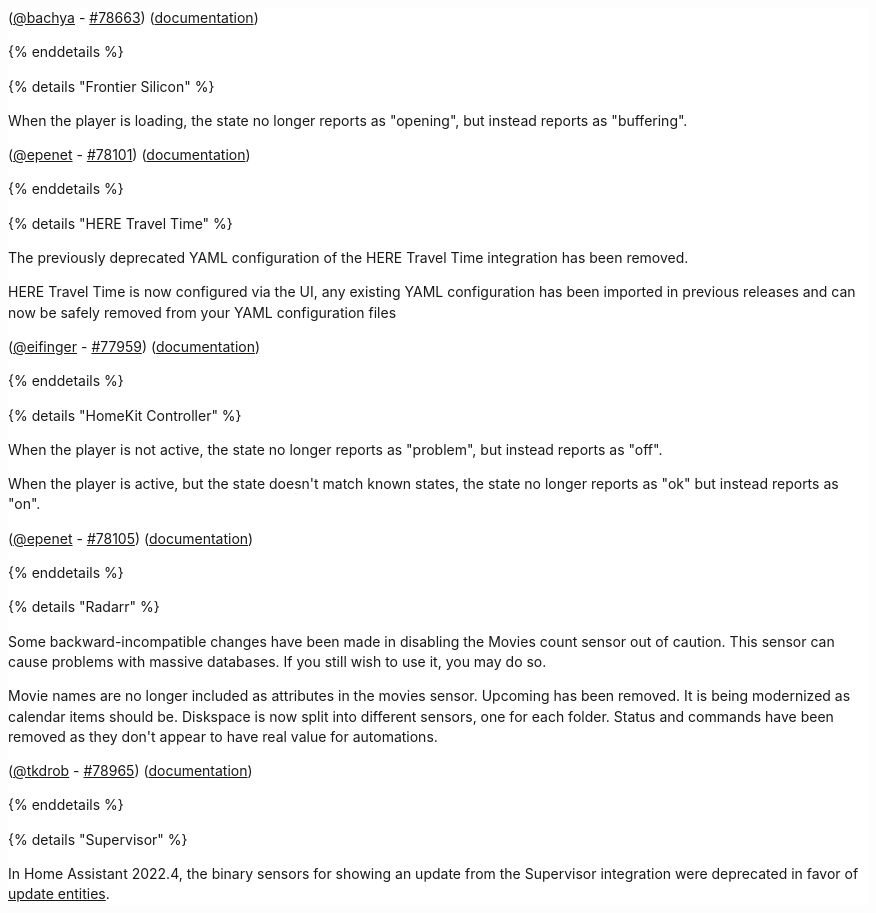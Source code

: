 ([@bachya] - [#78663]) ([documentation](/integrations/guardian))

[@bachya]: https://github.com/bachya
[#78663]: https://github.com/home-assistant/core/pull/78663

{% enddetails %}

{% details "Frontier Silicon" %}

When the player is loading, the state no longer reports as "opening",
but instead reports as "buffering".

([@epenet] - [#78101]) ([documentation](/integrations/frontier_silicon))

[@epenet]: https://github.com/epenet
[#78101]: https://github.com/home-assistant/core/pull/78101

{% enddetails %}

{% details "HERE Travel Time" %}

The previously deprecated YAML configuration of the HERE Travel Time
integration has been removed.

HERE Travel Time is now configured via the UI, any existing YAML
configuration has been imported in previous releases and can now be safely
removed from your YAML configuration files

([@eifinger] - [#77959]) ([documentation](/integrations/here_travel_time))

[@eifinger]: https://github.com/eifinger
[#77959]: https://github.com/home-assistant/core/pull/77959

{% enddetails %}

{% details "HomeKit Controller" %}

When the player is not active, the state no longer reports as "problem",
but instead reports as "off".

When the player is active, but the state doesn't match known states,
the state no longer reports as "ok" but instead reports as "on".

([@epenet] - [#78105]) ([documentation](/integrations/homekit_controller))

[@epenet]: https://github.com/epenet
[#78105]: https://github.com/home-assistant/core/pull/78105

{% enddetails %}

{% details "Radarr" %}

Some backward-incompatible changes have been made in disabling the Movies count sensor out
of caution. This sensor can cause problems with massive databases.
If you still wish to use it, you may do so.

Movie names are no longer included as attributes in the movies sensor. Upcoming
has been removed. It is being modernized as calendar items should be.
Diskspace is now split into different sensors, one for each folder.
Status and commands have been removed as they don't appear to have real
value for automations.

([@tkdrob] - [#78965]) ([documentation](/integrations/radarr))

[@tkdrob]: https://github.com/tkdrob
[#78965]: https://github.com/home-assistant/core/pull/78965

{% enddetails %}

{% details "Supervisor" %}

In Home Assistant 2022.4, the binary sensors for showing an update from the
Supervisor integration were deprecated in favor of
[update entities](/integrations/hassio/#update-entities).


[Google Sheets]: /integrations/google_sheets
[@allenporter]: https://github.com/allenporter
[@balloob]: https://github.com/balloob
[@cgtobi]: https://github.com/cgtobi
[@emontnemery]: https://github.com/emontnemery
[@Ernst79]: https://github.com/Ernst79
[@holysoles]: https://github.com/holysoles
[@Jc2k]: https://github.com/Jc2k
[@jsherman256]: https://github.com/jsherman256
[@magic7s]: https://github.com/magic7s
[@roysjosh]: https://github.com/roysjosh
[@starkillerOG]: https://github.com/starkillerOG
[@uvjustin]: https://github.com/uvjustin
[BTHome]: /integrations/bthome
[forked-daapd]: /integrations/forked_daapd
[HomeKit Controller]: /integrations/homekit_controller
[Min/Max]: /integrations/min_max
[Netatmo]: /integrations/netatmo
[NETGEAR]: /integrations/netgear
[OhmConnect]: /integrations/ohmconnect
[PrusaLink]: /integrations/prusalink
[Thread]: https://en.wikipedia.org/wiki/Thread_(network_protocol)
[Universal Media Player]: /integrations/universal
[@apt-itude]: https://github.com/apt-itude
[@bdraco]: https://github.com/bdraco
[@elupus]: https://github.com/elupus
[@Ernst79]: https://github.com/Ernst79
[@jafar-atili]: https://github.com/jafar-atili
[@oyvindwe]: https://github.com/oyvindwe
[@spycle]: https://github.com/spycle
[Google Sheets]: /integrations/google_sheets
[iBeacon Tracker]: /integrations/ibeacon
[Kegtron]: /integrations/kegtron
[Keymitt MicroBot Push]: /integrations/keymitt_ble
[Lidarr]: /integrations/lidarr
[Nibe Heat Pump]: /integrations/nibe_heatpump
[Nobø Ecohub]: /integrations/nobo_hub
[SwitchBee]: /integrations/switchbee
[Tilt Hydrometer Bluetooth]: /integrations/tilt_ble
[@Glodenox]: https://github.com/Glodenox
[DSMR Reader]: /integrations/dsmr_reader
[Radarr]: /integrations/radarr
[#79557]: https://github.com/home-assistant/core/pull/79557
[#79659]: https://github.com/home-assistant/core/pull/79659
[#79663]: https://github.com/home-assistant/core/pull/79663
[#79680]: https://github.com/home-assistant/core/pull/79680
[#79705]: https://github.com/home-assistant/core/pull/79705
[#79725]: https://github.com/home-assistant/core/pull/79725
[#79745]: https://github.com/home-assistant/core/pull/79745
[@bdraco]: https://github.com/bdraco
[@bramkragten]: https://github.com/bramkragten
[@emontnemery]: https://github.com/emontnemery
[@frenck]: https://github.com/frenck
[@puddly]: https://github.com/puddly
[@typhoon2099]: https://github.com/typhoon2099
[bluetooth docs]: /integrations/bluetooth/
[bt_smarthub docs]: /integrations/bt_smarthub/
[frontend docs]: /integrations/frontend/
[sensor docs]: /integrations/sensor/
[zha docs]: /integrations/zha/
[#79410]: https://github.com/home-assistant/core/pull/79410
[#79659]: https://github.com/home-assistant/core/pull/79659
[#79712]: https://github.com/home-assistant/core/pull/79712
[#79751]: https://github.com/home-assistant/core/pull/79751
[#79756]: https://github.com/home-assistant/core/pull/79756
[#79761]: https://github.com/home-assistant/core/pull/79761
[#79769]: https://github.com/home-assistant/core/pull/79769
[#79776]: https://github.com/home-assistant/core/pull/79776
[#79778]: https://github.com/home-assistant/core/pull/79778
[#79798]: https://github.com/home-assistant/core/pull/79798
[#79799]: https://github.com/home-assistant/core/pull/79799
[#79809]: https://github.com/home-assistant/core/pull/79809
[#79838]: https://github.com/home-assistant/core/pull/79838
[#79860]: https://github.com/home-assistant/core/pull/79860
[#79898]: https://github.com/home-assistant/core/pull/79898
[#79918]: https://github.com/home-assistant/core/pull/79918
[@Kane610]: https://github.com/Kane610
[@balloob]: https://github.com/balloob
[@bdraco]: https://github.com/bdraco
[@bertmelis]: https://github.com/bertmelis
[@cdce8p]: https://github.com/cdce8p
[@cgtobi]: https://github.com/cgtobi
[@elupus]: https://github.com/elupus
[@emontnemery]: https://github.com/emontnemery
[@fredrike]: https://github.com/fredrike
[@frenck]: https://github.com/frenck
[@jjlawren]: https://github.com/jjlawren
[@lennart-k]: https://github.com/lennart-k
[@puddly]: https://github.com/puddly
[@spycle]: https://github.com/spycle
[@zhibek]: https://github.com/zhibek
[bluetooth docs]: /integrations/bluetooth/
[bt_smarthub docs]: /integrations/bt_smarthub/
[daikin docs]: /integrations/daikin/
[device_automation docs]: /integrations/device_automation/
[esphome docs]: /integrations/esphome/
[frontend docs]: /integrations/frontend/
[hvv_departures docs]: /integrations/hvv_departures/
[keymitt_ble docs]: /integrations/keymitt_ble/
[london_underground docs]: /integrations/london_underground/
[mqtt docs]: /integrations/mqtt/
[netatmo docs]: /integrations/netatmo/
[nibe_heatpump docs]: /integrations/nibe_heatpump/
[overkiz docs]: /integrations/overkiz/
[rfxtrx docs]: /integrations/rfxtrx/
[sensor docs]: /integrations/sensor/
[sonos docs]: /integrations/sonos/
[unifi docs]: /integrations/unifi/
[webostv docs]: /integrations/webostv/
[zha docs]: /integrations/zha/
[#79530]: https://github.com/home-assistant/core/pull/79530
[#79659]: https://github.com/home-assistant/core/pull/79659
[#79751]: https://github.com/home-assistant/core/pull/79751
[#79949]: https://github.com/home-assistant/core/pull/79949
[#79971]: https://github.com/home-assistant/core/pull/79971
[#79972]: https://github.com/home-assistant/core/pull/79972
[#79975]: https://github.com/home-assistant/core/pull/79975
[#79994]: https://github.com/home-assistant/core/pull/79994
[#79997]: https://github.com/home-assistant/core/pull/79997
[#80019]: https://github.com/home-assistant/core/pull/80019
[#80034]: https://github.com/home-assistant/core/pull/80034
[#80043]: https://github.com/home-assistant/core/pull/80043
[#80047]: https://github.com/home-assistant/core/pull/80047
[#80049]: https://github.com/home-assistant/core/pull/80049
[@Jc2k]: https://github.com/Jc2k
[@KJonline]: https://github.com/KJonline
[@Kane610]: https://github.com/Kane610
[@balloob]: https://github.com/balloob
[@bdraco]: https://github.com/bdraco
[@bramkragten]: https://github.com/bramkragten
[@cgtobi]: https://github.com/cgtobi
[@frenck]: https://github.com/frenck
[@molisani]: https://github.com/molisani
[@puddly]: https://github.com/puddly
[@rappenze]: https://github.com/rappenze
[bluetooth docs]: /integrations/bluetooth/
[bt_smarthub docs]: /integrations/bt_smarthub/
[fibaro docs]: /integrations/fibaro/
[frontend docs]: /integrations/frontend/
[gtfs docs]: /integrations/gtfs/
[hassio docs]: /integrations/hassio/
[hive docs]: /integrations/hive/
[homekit_controller docs]: /integrations/homekit_controller/
[netatmo docs]: /integrations/netatmo/
[sensor docs]: /integrations/sensor/
[switchbot docs]: /integrations/switchbot/
[unifi docs]: /integrations/unifi/
[zha docs]: /integrations/zha/
[#79421]: https://github.com/home-assistant/core/pull/79421
[#79659]: https://github.com/home-assistant/core/pull/79659
[#79743]: https://github.com/home-assistant/core/pull/79743
[#79751]: https://github.com/home-assistant/core/pull/79751
[#79762]: https://github.com/home-assistant/core/pull/79762
[#79948]: https://github.com/home-assistant/core/pull/79948
[#79949]: https://github.com/home-assistant/core/pull/79949
[#80054]: https://github.com/home-assistant/core/pull/80054
[#80066]: https://github.com/home-assistant/core/pull/80066
[#80132]: https://github.com/home-assistant/core/pull/80132
[#80140]: https://github.com/home-assistant/core/pull/80140
[#80142]: https://github.com/home-assistant/core/pull/80142
[#80195]: https://github.com/home-assistant/core/pull/80195
[#80297]: https://github.com/home-assistant/core/pull/80297
[#80301]: https://github.com/home-assistant/core/pull/80301
[#80331]: https://github.com/home-assistant/core/pull/80331
[@austinmroczek]: https://github.com/austinmroczek
[@balloob]: https://github.com/balloob
[@bdraco]: https://github.com/bdraco
[@elupus]: https://github.com/elupus
[@flacjacket]: https://github.com/flacjacket
[@frenck]: https://github.com/frenck
[@gjohansson-ST]: https://github.com/gjohansson-ST
[@hesselonline]: https://github.com/hesselonline
[@jbouwh]: https://github.com/jbouwh
[@jesserockz]: https://github.com/jesserockz
[@oyvindwe]: https://github.com/oyvindwe
[amcrest docs]: /integrations/amcrest/
[august docs]: /integrations/august/
[bluetooth docs]: /integrations/bluetooth/
[bt_smarthub docs]: /integrations/bt_smarthub/
[esphome docs]: /integrations/esphome/
[frontend docs]: /integrations/frontend/
[homekit docs]: /integrations/homekit/
[mqtt docs]: /integrations/mqtt/
[nexia docs]: /integrations/nexia/
[nibe_heatpump docs]: /integrations/nibe_heatpump/
[nobo_hub docs]: /integrations/nobo_hub/
[sensor docs]: /integrations/sensor/
[totalconnect docs]: /integrations/totalconnect/
[tuya docs]: /integrations/tuya/
[wallbox docs]: /integrations/wallbox/
[zha docs]: /integrations/zha/
[#78135]: https://github.com/home-assistant/core/pull/78135
[#79659]: https://github.com/home-assistant/core/pull/79659
[#79751]: https://github.com/home-assistant/core/pull/79751
[#79831]: https://github.com/home-assistant/core/pull/79831
[#79949]: https://github.com/home-assistant/core/pull/79949
[#80054]: https://github.com/home-assistant/core/pull/80054
[#80204]: https://github.com/home-assistant/core/pull/80204
[#80321]: https://github.com/home-assistant/core/pull/80321
[#80343]: https://github.com/home-assistant/core/pull/80343
[#80348]: https://github.com/home-assistant/core/pull/80348
[#80365]: https://github.com/home-assistant/core/pull/80365
[#80370]: https://github.com/home-assistant/core/pull/80370
[#80372]: https://github.com/home-assistant/core/pull/80372
[#80386]: https://github.com/home-assistant/core/pull/80386
[#80399]: https://github.com/home-assistant/core/pull/80399
[#80402]: https://github.com/home-assistant/core/pull/80402
[#80489]: https://github.com/home-assistant/core/pull/80489
[#80502]: https://github.com/home-assistant/core/pull/80502
[#80540]: https://github.com/home-assistant/core/pull/80540
[#80561]: https://github.com/home-assistant/core/pull/80561
[#80643]: https://github.com/home-assistant/core/pull/80643
[#80678]: https://github.com/home-assistant/core/pull/80678
[#80683]: https://github.com/home-assistant/core/pull/80683
[@balloob]: https://github.com/balloob
[@bdraco]: https://github.com/bdraco
[@bieniu]: https://github.com/bieniu
[@bouwew]: https://github.com/bouwew
[@definitio]: https://github.com/definitio
[@dmulcahey]: https://github.com/dmulcahey
[@dn0sar]: https://github.com/dn0sar
[@flacjacket]: https://github.com/flacjacket
[@frenck]: https://github.com/frenck
[@jbouwh]: https://github.com/jbouwh
[@jeeftor]: https://github.com/jeeftor
[@jjedelsky]: https://github.com/jjedelsky
[@rozie]: https://github.com/rozie
[@thecode]: https://github.com/thecode
[@uvjustin]: https://github.com/uvjustin
[amcrest docs]: /integrations/amcrest/
[august docs]: /integrations/august/
[bluetooth docs]: /integrations/bluetooth/
[bt_smarthub docs]: /integrations/bt_smarthub/
[esphome docs]: /integrations/esphome/
[frontend docs]: /integrations/frontend/
[homekit docs]: /integrations/homekit/
[homekit_controller docs]: /integrations/homekit_controller/
[intellifire docs]: /integrations/intellifire/
[mqtt docs]: /integrations/mqtt/
[nexia docs]: /integrations/nexia/
[plugwise docs]: /integrations/plugwise/
[rainmachine docs]: /integrations/rainmachine/
[samsungtv docs]: /integrations/samsungtv/
[sensor docs]: /integrations/sensor/
[shelly docs]: /integrations/shelly/
[solaredge docs]: /integrations/solaredge/
[stream docs]: /integrations/stream/
[webostv docs]: /integrations/webostv/
[wolflink docs]: /integrations/wolflink/
[zha docs]: /integrations/zha/
[@HarvsG]: https://github.com/HarvsG
[#67631]: https://github.com/home-assistant/core/pull/67631
[#78096]: https://github.com/home-assistant/core/pull/78096
[@ludeeus]: https://github.com/ludeeus
[#60677]: https://github.com/home-assistant/core/pull/60677
[@mib1185]: https://github.com/mib1185
[#79509]: https://github.com/home-assistant/core/pull/79509
[@TomBrien]: https://github.com/TomBrien
[#78832]: https://github.com/home-assistant/core/pull/78832
[@raman325]: https://github.com/raman325
[#79342]: https://github.com/home-assistant/core/pull/79342
[@mkowalchuk]: https://github.com/mkowalchuk
[#60677]: https://github.com/home-assistant/core/pull/60677
[devblog]: https://developers.home-assistant.io/blog/